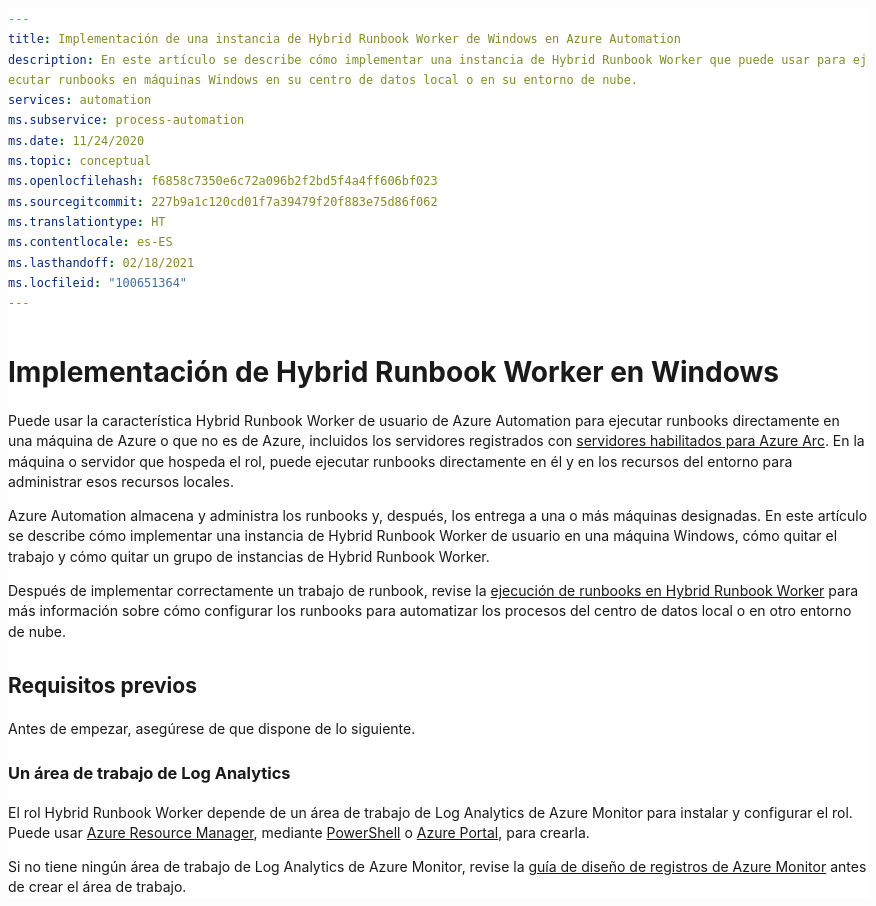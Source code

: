 ```yaml
---
title: Implementación de una instancia de Hybrid Runbook Worker de Windows en Azure Automation
description: En este artículo se describe cómo implementar una instancia de Hybrid Runbook Worker que puede usar para ejecutar runbooks en máquinas Windows en su centro de datos local o en su entorno de nube.
services: automation
ms.subservice: process-automation
ms.date: 11/24/2020
ms.topic: conceptual
ms.openlocfilehash: f6858c7350e6c72a096b2f2bd5f4a4ff606bf023
ms.sourcegitcommit: 227b9a1c120cd01f7a39479f20f883e75d86f062
ms.translationtype: HT
ms.contentlocale: es-ES
ms.lasthandoff: 02/18/2021
ms.locfileid: "100651364"
---
```

# <a name="deploy-a-windows-hybrid-runbook-worker"></a>Implementación de Hybrid Runbook Worker en Windows

Puede usar la característica Hybrid Runbook Worker de usuario de Azure Automation para ejecutar runbooks directamente en una máquina de Azure o que no es de Azure, incluidos los servidores registrados con [servidores habilitados para Azure Arc](../azure-arc/servers/overview.md). En la máquina o servidor que hospeda el rol, puede ejecutar runbooks directamente en él y en los recursos del entorno para administrar esos recursos locales.

Azure Automation almacena y administra los runbooks y, después, los entrega a una o más máquinas designadas. En este artículo se describe cómo implementar una instancia de Hybrid Runbook Worker de usuario en una máquina Windows, cómo quitar el trabajo y cómo quitar un grupo de instancias de Hybrid Runbook Worker.

Después de implementar correctamente un trabajo de runbook, revise la [ejecución de runbooks en Hybrid Runbook Worker](automation-hrw-run-runbooks.md) para más información sobre cómo configurar los runbooks para automatizar los procesos del centro de datos local o en otro entorno de nube.

## <a name="prerequisites"></a>Requisitos previos

Antes de empezar, asegúrese de que dispone de lo siguiente.

### <a name="a-log-analytics-workspace"></a>Un área de trabajo de Log Analytics

El rol Hybrid Runbook Worker depende de un área de trabajo de Log Analytics de Azure Monitor para instalar y configurar el rol. Puede usar [Azure Resource Manager](../azure-monitor/logs/resource-manager-workspace.md#create-a-log-analytics-workspace), mediante [PowerShell](../azure-monitor/logs/powershell-sample-create-workspace.md?toc=/powershell/module/toc.json) o [Azure Portal](../azure-monitor/logs/quick-create-workspace.md), para crearla.

Si no tiene ningún área de trabajo de Log Analytics de Azure Monitor, revise la [guía de diseño de registros de Azure Monitor](../azure-monitor/logs/design-logs-deployment.md) antes de crear el área de trabajo.
